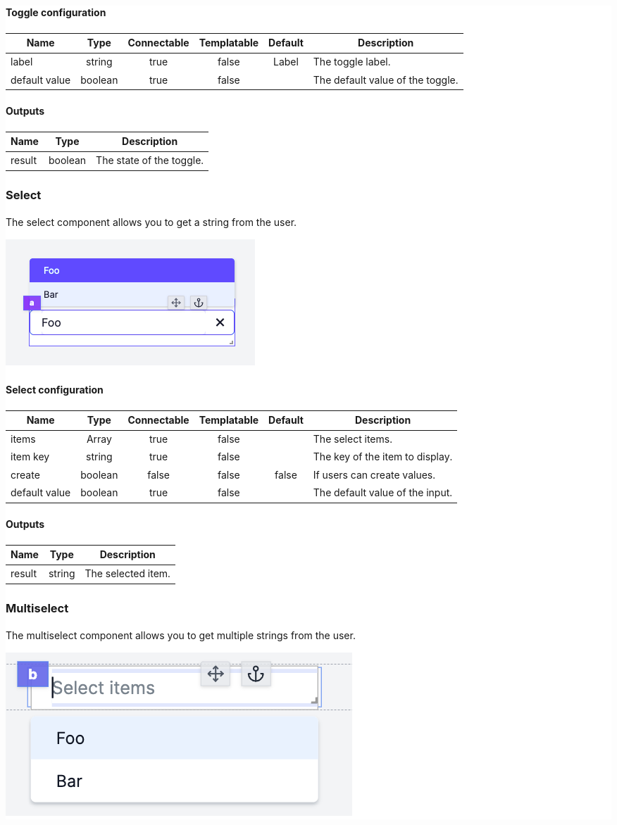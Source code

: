 #### Toggle configuration

| Name          |  Type   | Connectable | Templatable | Default | Description                      |
| ------------- | :-----: | :---------: | :---------: | :-----: | -------------------------------- |
| label         | string  |    true     |    false    |  Label  | The toggle label.                |
| default value | boolean |    true     |    false    |         | The default value of the toggle. |

#### Outputs

| Name   |  Type   | Description              |
| ------ | :-----: | ------------------------ |
| result | boolean | The state of the toggle. |

### Select

The select component allows you to get a string from the user.

![Select API](../assets/apps/4_app_component_library/select.png)

#### Select configuration

| Name          |  Type   | Connectable | Templatable | Default | Description                     |
| ------------- | :-----: | :---------: | :---------: | :-----: | ------------------------------- |
| items         |  Array  |    true     |    false    |         | The select items.               |
| item key      | string  |    true     |    false    |         | The key of the item to display. |
| create        | boolean |    false    |    false    |  false  | If users can create values.     |
| default value | boolean |    true     |    false    |         | The default value of the input. |

#### Outputs

| Name   |  Type  | Description        |
| ------ | :----: | ------------------ |
| result | string | The selected item. |

### Multiselect

The multiselect component allows you to get multiple strings from the user.

![Multiselect API](../assets/apps/4_app_component_library/multiselect.png)
